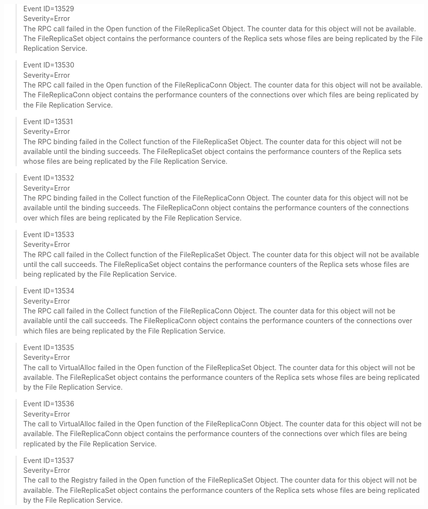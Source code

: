 > Event ID=13529  
Severity=Error  
The RPC call failed in the Open function of the FileReplicaSet Object. The counter data for this object will not be available. The FileReplicaSet object contains the performance counters of the Replica sets whose files are being replicated by the File Replication Service.

> Event ID=13530  
Severity=Error  
The RPC call failed in the Open function of the FileReplicaConn Object. The counter data for this object will not be available. The FileReplicaConn object contains the performance counters of the connections over which files are being replicated by the File Replication Service.

> Event ID=13531  
Severity=Error  
The RPC binding failed in the Collect function of the FileReplicaSet Object. The counter data for this object will not be available until the binding succeeds. The FileReplicaSet object contains the performance counters of the Replica sets whose files are being replicated by the File Replication Service.

> Event ID=13532  
Severity=Error  
The RPC binding failed in the Collect function of the FileReplicaConn Object. The counter data for this object will not be available until the binding succeeds. The FileReplicaConn object contains the performance counters of the connections over which files are being replicated by the File Replication Service.

> Event ID=13533  
Severity=Error  
The RPC call failed in the Collect function of the FileReplicaSet Object. The counter data for this object will not be available until the call succeeds. The FileReplicaSet object contains the performance counters of the Replica sets whose files are being replicated by the File Replication Service.

> Event ID=13534  
Severity=Error  
The RPC call failed in the Collect function of the FileReplicaConn Object. The counter data for this object will not be available until the call succeeds. The FileReplicaConn object contains the performance counters of the connections over which files are being replicated by the File Replication Service.

> Event ID=13535  
Severity=Error  
The call to VirtualAlloc failed in the Open function of the FileReplicaSet Object. The counter data for this object will not be available. The FileReplicaSet object contains the performance counters of the Replica sets whose files are being replicated by the File Replication Service.

> Event ID=13536  
Severity=Error  
The call to VirtualAlloc failed in the Open function of the FileReplicaConn Object. The counter data for this object will not be available. The FileReplicaConn object contains the performance counters of the connections over which files are being replicated by the File Replication Service.

> Event ID=13537  
Severity=Error  
The call to the Registry failed in the Open function of the FileReplicaSet Object. The counter data for this object will not be available. The FileReplicaSet object contains the performance counters of the Replica sets whose files are being replicated by the File Replication Service.
